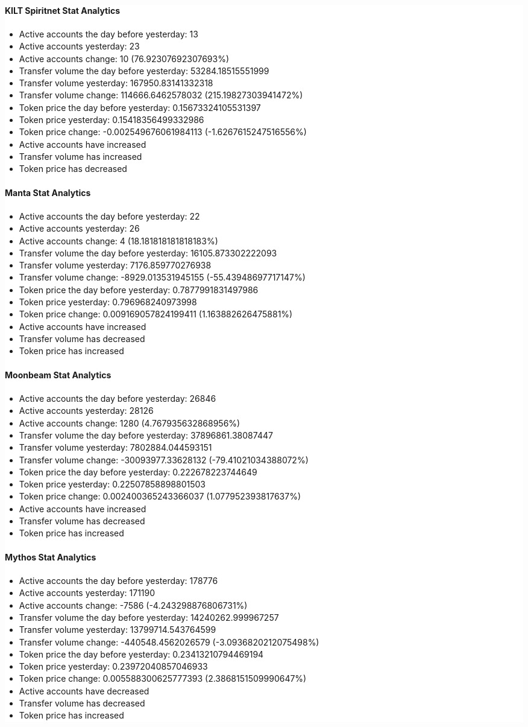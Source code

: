#### KILT Spiritnet Stat Analytics
- Active accounts the day before yesterday: 13
- Active accounts yesterday: 23
- Active accounts change: 10 (76.92307692307693%)
- Transfer volume the day before yesterday: 53284.18515551999
- Transfer volume yesterday: 167950.83141332318
- Transfer volume change: 114666.6462578032 (215.19827303941472%)
- Token price the day before yesterday: 0.15673324105531397
- Token price yesterday: 0.15418356499332986
- Token price change: -0.002549676061984113 (-1.6267615247516556%)
- Active accounts have increased
- Transfer volume has increased
- Token price has decreased

#### Manta Stat Analytics
- Active accounts the day before yesterday: 22
- Active accounts yesterday: 26
- Active accounts change: 4 (18.181818181818183%)
- Transfer volume the day before yesterday: 16105.873302222093
- Transfer volume yesterday: 7176.859770276938
- Transfer volume change: -8929.013531945155 (-55.43948697717147%)
- Token price the day before yesterday: 0.7877991831497986
- Token price yesterday: 0.796968240973998
- Token price change: 0.009169057824199411 (1.163882626475881%)
- Active accounts have increased
- Transfer volume has decreased
- Token price has increased

#### Moonbeam Stat Analytics
- Active accounts the day before yesterday: 26846
- Active accounts yesterday: 28126
- Active accounts change: 1280 (4.767935632868956%)
- Transfer volume the day before yesterday: 37896861.38087447
- Transfer volume yesterday: 7802884.044593151
- Transfer volume change: -30093977.33628132 (-79.41021034388072%)
- Token price the day before yesterday: 0.222678223744649
- Token price yesterday: 0.22507858898801503
- Token price change: 0.002400365243366037 (1.077952393817637%)
- Active accounts have increased
- Transfer volume has decreased
- Token price has increased

#### Mythos Stat Analytics
- Active accounts the day before yesterday: 178776
- Active accounts yesterday: 171190
- Active accounts change: -7586 (-4.243298876806731%)
- Transfer volume the day before yesterday: 14240262.999967257
- Transfer volume yesterday: 13799714.543764599
- Transfer volume change: -440548.4562026579 (-3.0936820212075498%)
- Token price the day before yesterday: 0.23413210794469194
- Token price yesterday: 0.23972040857046933
- Token price change: 0.005588300625777393 (2.3868151509990647%)
- Active accounts have decreased
- Transfer volume has decreased
- Token price has increased
